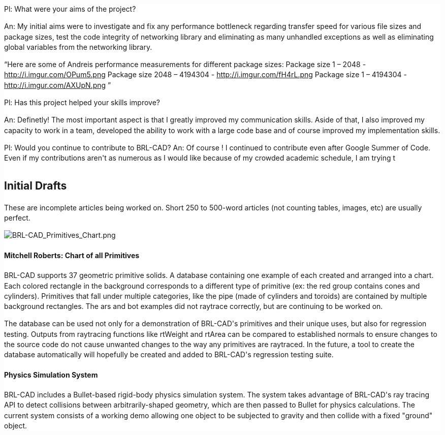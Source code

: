 Pl: What were your aims of the project?

An: My initial aims were to investigate and fix any performance
bottleneck regarding transfer speed for various file sizes and package
sizes, test the code integrity of networking library and eliminating as
many unhandled exceptions as well as eliminating global variables from
the networking library.

“Here are some of Andreis performance measurements for different package
sizes: Package size 1 – 2048 - <http://i.imgur.com/OPum5.png> Package
size 2048 – 4194304 - <http://i.imgur.com/fH4rL.png> Package size 1 –
4194304 - <http://i.imgur.com/AXUpN.png> ”

Pl: Has this project helped your skills improve?

An: Definetly! The most important aspect is that I greatly improved my
communication skills. Aside of that, I also improved my capacity to work
in a team, developed the ability to work with a large code base and of
course improved my implementation skills.

Pl: Would you continue to contribute to BRL-CAD? An: Of course ! I
continued to contribute even after Google Summer of Code. Even if my
contributions aren't as numerous as I would like because of my crowded
academic schedule, I am trying t

## Initial Drafts

These are incomplete articles being worked on. Short 250 to 500-word
articles (not counting tables, images, etc) are usually perfect.

![](BRL-CAD_Primitives_Chart.png "BRL-CAD_Primitives_Chart.png")

#### Mitchell Roberts: Chart of all Primitives

BRL-CAD supports 37 geometric primitive solids. A database containing
one example of each created and arranged into a chart. Each colored
rectangle in the background corresponds to a different type of primitive
(ex: the red group contains cones and cylinders). Primitives that fall
under multiple categories, like the pipe (made of cylinders and toroids)
are contained by multiple background rectangles. The ars and bot
examples did not raytrace correctly, but are continuing to be worked on.

The database can be used not only for a demonstration of BRL-CAD's
primitives and their unique uses, but also for regression testing.
Outputs from raytracing functions like rtWeight and rtArea can be
compared to established normals to ensure changes to the source code do
not cause unwanted changes to the way any primitives are raytraced. In
the future, a tool to create the database automatically will hopefully
be created and added to BRL-CAD's regression testing suite.

#### Physics Simulation System

BRL-CAD includes a Bullet-based rigid-body physics simulation system.
The system takes advantage of BRL-CAD's ray tracing API to detect
collisions between arbitrarily-shaped geometry, which are then passed to
Bullet for physics calculations. The current system consists of a
working demo allowing one object to be subjected to gravity and then
collide with a fixed "ground" object.
